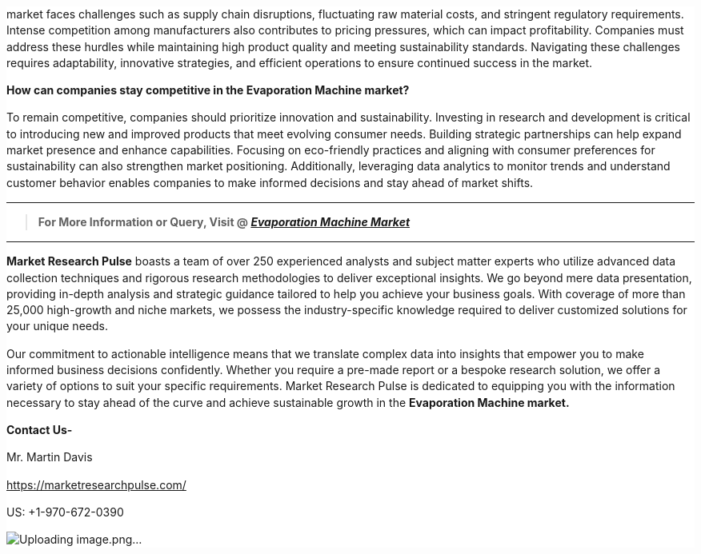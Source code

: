 market faces challenges such as supply chain disruptions, fluctuating raw material costs, and stringent regulatory requirements. Intense competition among manufacturers also contributes to pricing pressures, which can impact profitability. Companies must address these hurdles while maintaining high product quality and meeting sustainability standards. Navigating these challenges requires adaptability, innovative strategies, and efficient operations to ensure continued success in the market.</p><p><strong>How can companies stay competitive in the Evaporation Machine market?</strong></p><p>To remain competitive, companies should prioritize innovation and sustainability. Investing in research and development is critical to introducing new and improved products that meet evolving consumer needs. Building strategic partnerships can help expand market presence and enhance capabilities. Focusing on eco-friendly practices and aligning with consumer preferences for sustainability can also strengthen market positioning. Additionally, leveraging data analytics to monitor trends and understand customer behavior enables companies to make informed decisions and stay ahead of market shifts.</p><hr /><blockquote><p><strong>For More Information or Query, Visit @&nbsp;<em><a href="https://marketresearchpulse.com/report/131052/evaporation-machine-market?utm_source=Linkedin&utm_medium=0117">Evaporation Machine Market</a></em></strong></p></blockquote><hr /><p><strong>Market Research Pulse</strong> boasts a team of over 250 experienced analysts and subject matter experts who utilize advanced data collection techniques and rigorous research methodologies to deliver exceptional insights. We go beyond mere data presentation, providing in-depth analysis and strategic guidance tailored to help you achieve your business goals. With coverage of more than 25,000 high-growth and niche markets, we possess the industry-specific knowledge required to deliver customized solutions for your unique needs.</p><p>Our commitment to actionable intelligence means that we translate complex data into insights that empower you to make informed business decisions confidently. Whether you require a pre-made report or a bespoke research solution, we offer a variety of options to suit your specific requirements. Market Research Pulse is dedicated to equipping you with the information necessary to stay ahead of the curve and achieve sustainable growth in the <strong>Evaporation Machine market.</strong></p><p><strong>Contact Us-</strong></p><p>Mr. Martin Davis</p><p>https://marketresearchpulse.com/</p><p>US: +1-970-672-0390</p>
![Uploading image.png…]()
